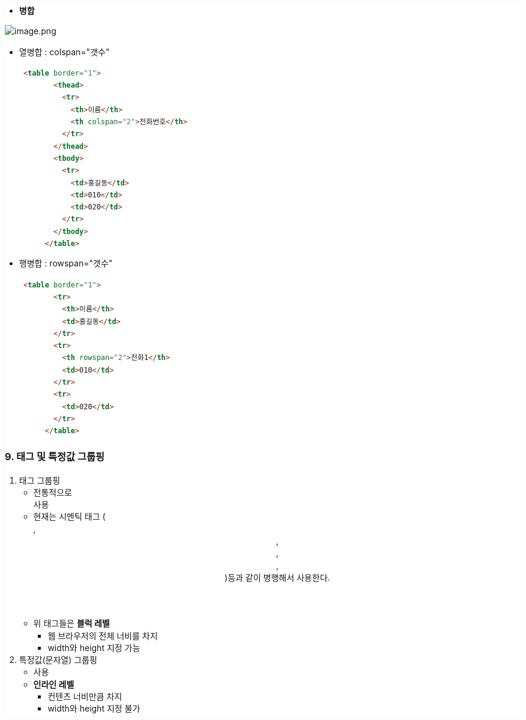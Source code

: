 
- **병합**

![image.png](https://prod-files-secure.s3.us-west-2.amazonaws.com/686c9583-1330-4ae4-99da-86732a9a0b13/4395b27f-e310-4a02-a4e1-d4506a040e8f/1ac9bb30-6326-4055-b7de-d161a10c1c5c.png)

- 열병합 :  colspan="갯수"
    
    ```html
     <table border="1">
            <thead>
              <tr>
                <th>이름</th>
                <th colspan="2">전화번호</th>
              </tr>
            </thead>
            <tbody>
              <tr>
                <td>홍길동</td>
                <td>010</td>
                <td>020</td>
              </tr>
            </tbody>
          </table>
    ```
    
- 행병합 :  rowspan="갯수"
    
    ```html
     <table border="1">
            <tr>
              <th>이름</th>
              <td>홍길동</td>
            </tr>
            <tr>
              <th rowspan="2">전화1</th>
              <td>010</td>
            </tr>
            <tr>
              <td>020</td>
            </tr>
          </table>
    ```
    

### 9. 태그 및 특정값 그룹핑

1. 태그 그룹핑
    - 전통적으로 **<div>** 사용
    - 현재는 시멘틱 태그 ( <nav>, <header>, <main>, <aside>, <section> )등과 같이 병행해서 사용한다.
    - 위 태그들은 **블럭 레벨**
        - 웹 브라우저의 전체 너비를 차지
        - width와 height 지정 가능
2. 특정값(문자열) 그룹핑
    - **<span>** 사용
    - **인라인 레벨**
        - 컨텐츠 너비만큼 차지
        - width와 height 지정 불가
